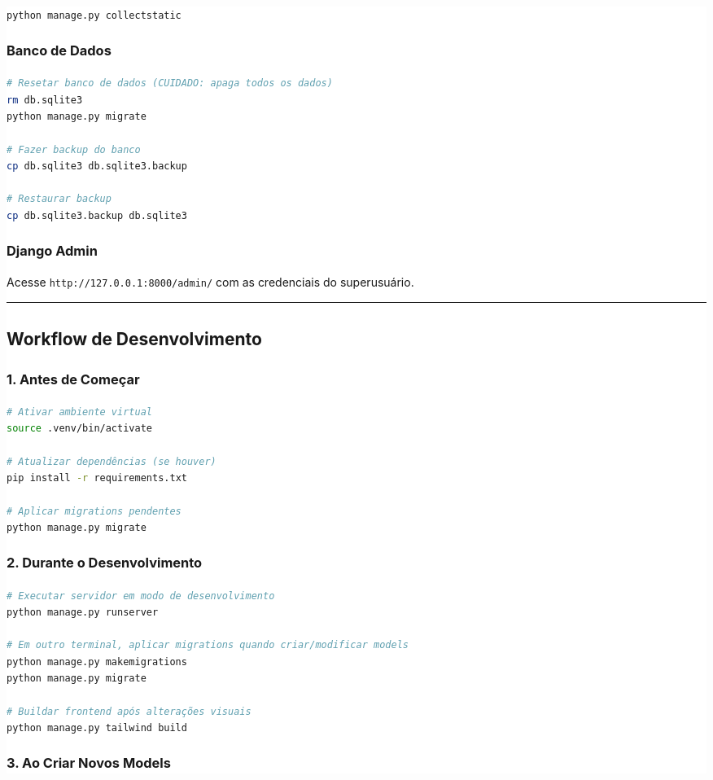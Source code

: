 ```bash
python manage.py collectstatic
```

### Banco de Dados

```bash
# Resetar banco de dados (CUIDADO: apaga todos os dados)
rm db.sqlite3
python manage.py migrate

# Fazer backup do banco
cp db.sqlite3 db.sqlite3.backup

# Restaurar backup
cp db.sqlite3.backup db.sqlite3
```

### Django Admin

Acesse `http://127.0.0.1:8000/admin/` com as credenciais do superusuário.

---

## Workflow de Desenvolvimento

### 1. Antes de Começar

```bash
# Ativar ambiente virtual
source .venv/bin/activate

# Atualizar dependências (se houver)
pip install -r requirements.txt

# Aplicar migrations pendentes
python manage.py migrate
```

### 2. Durante o Desenvolvimento

```bash
# Executar servidor em modo de desenvolvimento
python manage.py runserver

# Em outro terminal, aplicar migrations quando criar/modificar models
python manage.py makemigrations
python manage.py migrate

# Buildar frontend após alterações visuais
python manage.py tailwind build
```

### 3. Ao Criar Novos Models
